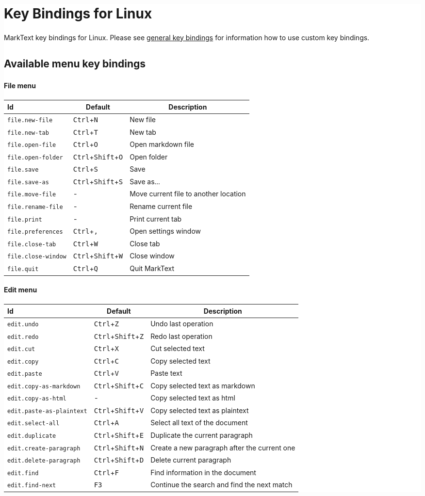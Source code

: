 # Key Bindings for Linux

MarkText key bindings for Linux. Please see [general key bindings](KEYBINDINGS.md) for information how to use custom key bindings.

## Available menu key bindings

#### File menu

| Id                  | Default                                       | Description                           |
|:------------------- | --------------------------------------------- | ------------------------------------- |
| `file.new-file`     | <kbd>Ctrl</kbd>+<kbd>N</kbd>                  | New file                              |
| `file.new-tab`      | <kbd>Ctrl</kbd>+<kbd>T</kbd>                  | New tab                               |
| `file.open-file`    | <kbd>Ctrl</kbd>+<kbd>O</kbd>                  | Open markdown file                    |
| `file.open-folder`  | <kbd>Ctrl</kbd>+<kbd>Shift</kbd>+<kbd>O</kbd> | Open folder                           |
| `file.save`         | <kbd>Ctrl</kbd>+<kbd>S</kbd>                  | Save                                  |
| `file.save-as`      | <kbd>Ctrl</kbd>+<kbd>Shift</kbd>+<kbd>S</kbd> | Save as...                            |
| `file.move-file`    | -                                             | Move current file to another location |
| `file.rename-file`  | -                                             | Rename current file                   |
| `file.print`        | -                                             | Print current tab                     |
| `file.preferences`  | <kbd>Ctrl</kbd>+<kbd>,</kbd>                  | Open settings window                  |
| `file.close-tab`    | <kbd>Ctrl</kbd>+<kbd>W</kbd>                  | Close tab                             |
| `file.close-window` | <kbd>Ctrl</kbd>+<kbd>Shift</kbd>+<kbd>W</kbd> | Close window                          |
| `file.quit`         | <kbd>Ctrl</kbd>+<kbd>Q</kbd>                  | Quit MarkText                         |

#### Edit menu

| Id                        | Default                                       | Description                                     |
|:------------------------- | --------------------------------------------- | ----------------------------------------------- |
| `edit.undo`               | <kbd>Ctrl</kbd>+<kbd>Z</kbd>                  | Undo last operation                             |
| `edit.redo`               | <kbd>Ctrl</kbd>+<kbd>Shift</kbd>+<kbd>Z</kbd> | Redo last operation                             |
| `edit.cut`                | <kbd>Ctrl</kbd>+<kbd>X</kbd>                  | Cut selected text                               |
| `edit.copy`               | <kbd>Ctrl</kbd>+<kbd>C</kbd>                  | Copy selected text                              |
| `edit.paste`              | <kbd>Ctrl</kbd>+<kbd>V</kbd>                  | Paste text                                      |
| `edit.copy-as-markdown`   | <kbd>Ctrl</kbd>+<kbd>Shift</kbd>+<kbd>C</kbd> | Copy selected text as markdown                  |
| `edit.copy-as-html`       | -                                             | Copy selected text as html                      |
| `edit.paste-as-plaintext` | <kbd>Ctrl</kbd>+<kbd>Shift</kbd>+<kbd>V</kbd> | Copy selected text as plaintext                 |
| `edit.select-all`         | <kbd>Ctrl</kbd>+<kbd>A</kbd>                  | Select all text of the document                 |
| `edit.duplicate`          | <kbd>Ctrl</kbd>+<kbd>Shift</kbd>+<kbd>E</kbd> | Duplicate the current paragraph                 |
| `edit.create-paragraph`   | <kbd>Ctrl</kbd>+<kbd>Shift</kbd>+<kbd>N</kbd> | Create a new paragraph after the current one    |
| `edit.delete-paragraph`   | <kbd>Ctrl</kbd>+<kbd>Shift</kbd>+<kbd>D</kbd> | Delete current paragraph                        |
| `edit.find`               | <kbd>Ctrl</kbd>+<kbd>F</kbd>                  | Find information in the document                |
| `edit.find-next`          | <kbd>F3</kbd>                                 | Continue the search and find the next match     |